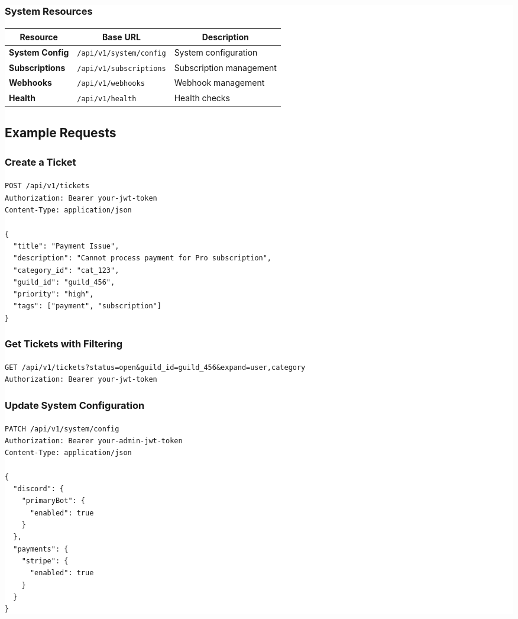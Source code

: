 ### System Resources

| Resource | Base URL | Description |
|----------|----------|-------------|
| **System Config** | `/api/v1/system/config` | System configuration |
| **Subscriptions** | `/api/v1/subscriptions` | Subscription management |
| **Webhooks** | `/api/v1/webhooks` | Webhook management |
| **Health** | `/api/v1/health` | Health checks |

## Example Requests

### Create a Ticket

```http
POST /api/v1/tickets
Authorization: Bearer your-jwt-token
Content-Type: application/json

{
  "title": "Payment Issue",
  "description": "Cannot process payment for Pro subscription",
  "category_id": "cat_123",
  "guild_id": "guild_456",
  "priority": "high",
  "tags": ["payment", "subscription"]
}
```

### Get Tickets with Filtering

```http
GET /api/v1/tickets?status=open&guild_id=guild_456&expand=user,category
Authorization: Bearer your-jwt-token
```

### Update System Configuration

```http
PATCH /api/v1/system/config
Authorization: Bearer your-admin-jwt-token
Content-Type: application/json

{
  "discord": {
    "primaryBot": {
      "enabled": true
    }
  },
  "payments": {
    "stripe": {
      "enabled": true
    }
  }
}
```

